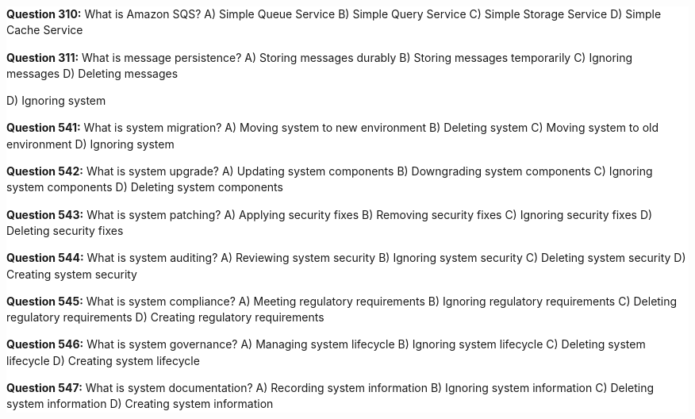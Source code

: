 **Question 310:** What is Amazon SQS?
A) Simple Queue Service
B) Simple Query Service
C) Simple Storage Service
D) Simple Cache Service

**Question 311:** What is message persistence?
A) Storing messages durably
B) Storing messages temporarily
C) Ignoring messages
D) Deleting messages

D) Ignoring system

**Question 541:** What is system migration?
A) Moving system to new environment
B) Deleting system
C) Moving system to old environment
D) Ignoring system

**Question 542:** What is system upgrade?
A) Updating system components
B) Downgrading system components
C) Ignoring system components
D) Deleting system components

**Question 543:** What is system patching?
A) Applying security fixes
B) Removing security fixes
C) Ignoring security fixes
D) Deleting security fixes

**Question 544:** What is system auditing?
A) Reviewing system security
B) Ignoring system security
C) Deleting system security
D) Creating system security

**Question 545:** What is system compliance?
A) Meeting regulatory requirements
B) Ignoring regulatory requirements
C) Deleting regulatory requirements
D) Creating regulatory requirements

**Question 546:** What is system governance?
A) Managing system lifecycle
B) Ignoring system lifecycle
C) Deleting system lifecycle
D) Creating system lifecycle

**Question 547:** What is system documentation?
A) Recording system information
B) Ignoring system information
C) Deleting system information
D) Creating system information
